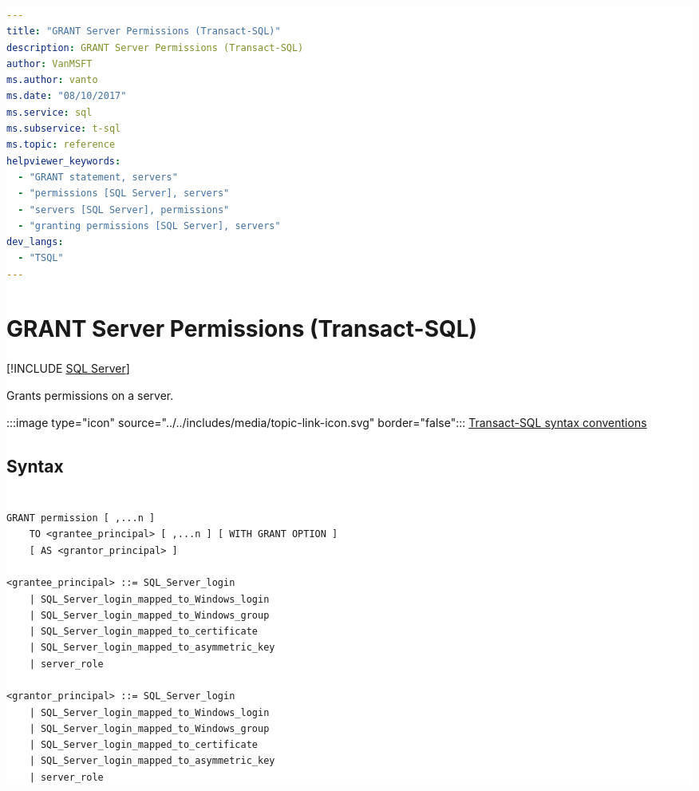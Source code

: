 ```yaml
---
title: "GRANT Server Permissions (Transact-SQL)"
description: GRANT Server Permissions (Transact-SQL)
author: VanMSFT
ms.author: vanto
ms.date: "08/10/2017"
ms.service: sql
ms.subservice: t-sql
ms.topic: reference
helpviewer_keywords:
  - "GRANT statement, servers"
  - "permissions [SQL Server], servers"
  - "servers [SQL Server], permissions"
  - "granting permissions [SQL Server], servers"
dev_langs:
  - "TSQL"
---
```

# GRANT Server Permissions (Transact-SQL)
[!INCLUDE [SQL Server](../../includes/applies-to-version/sql-asdbmi.md)]

  Grants permissions on a server. 
  
 :::image type="icon" source="../../includes/media/topic-link-icon.svg" border="false"::: [Transact-SQL syntax conventions](../../t-sql/language-elements/transact-sql-syntax-conventions-transact-sql.md)  
  
## Syntax  
  
```syntaxsql
  
GRANT permission [ ,...n ]   
    TO <grantee_principal> [ ,...n ] [ WITH GRANT OPTION ]  
    [ AS <grantor_principal> ]  
  
<grantee_principal> ::= SQL_Server_login   
    | SQL_Server_login_mapped_to_Windows_login  
    | SQL_Server_login_mapped_to_Windows_group  
    | SQL_Server_login_mapped_to_certificate  
    | SQL_Server_login_mapped_to_asymmetric_key  
    | server_role  
  
<grantor_principal> ::= SQL_Server_login   
    | SQL_Server_login_mapped_to_Windows_login  
    | SQL_Server_login_mapped_to_Windows_group  
    | SQL_Server_login_mapped_to_certificate  
    | SQL_Server_login_mapped_to_asymmetric_key  
    | server_role  
```  
  